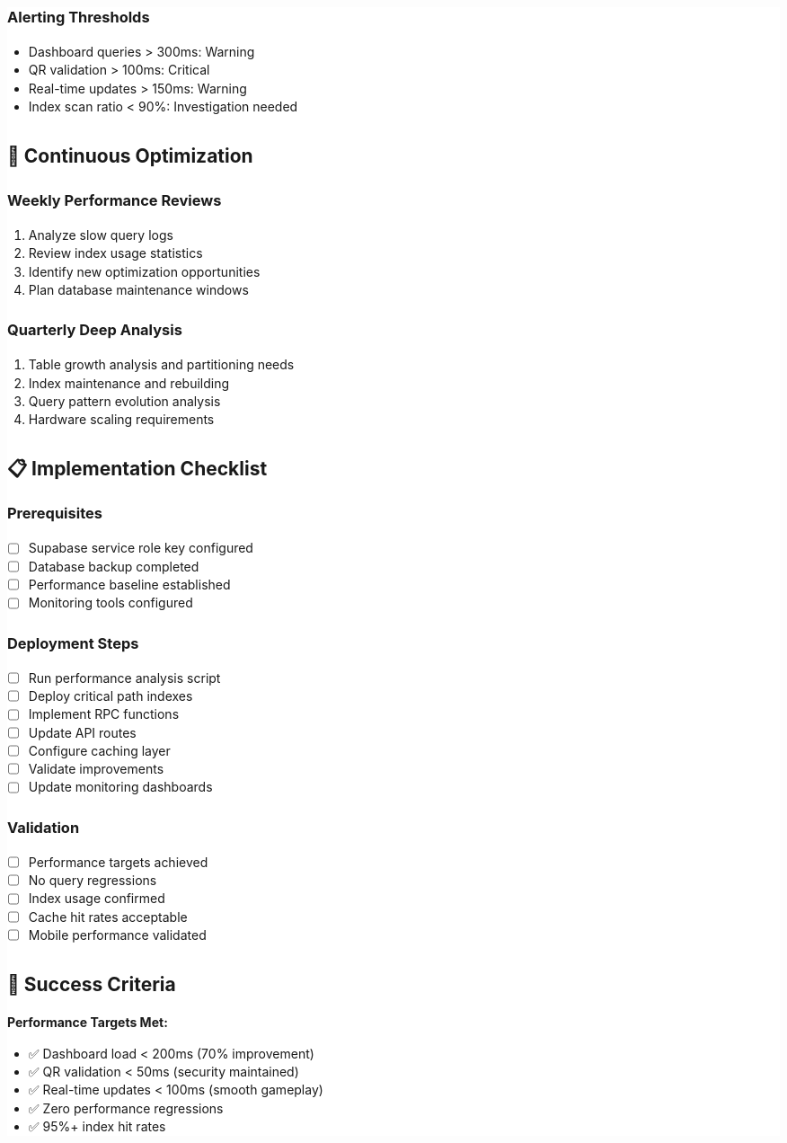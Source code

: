 ### Alerting Thresholds
- Dashboard queries > 300ms: Warning
- QR validation > 100ms: Critical
- Real-time updates > 150ms: Warning
- Index scan ratio < 90%: Investigation needed

## 🔄 Continuous Optimization

### Weekly Performance Reviews
1. Analyze slow query logs
2. Review index usage statistics
3. Identify new optimization opportunities
4. Plan database maintenance windows

### Quarterly Deep Analysis
1. Table growth analysis and partitioning needs
2. Index maintenance and rebuilding
3. Query pattern evolution analysis
4. Hardware scaling requirements

## 📋 Implementation Checklist

### Prerequisites
- [ ] Supabase service role key configured
- [ ] Database backup completed
- [ ] Performance baseline established
- [ ] Monitoring tools configured

### Deployment Steps
- [ ] Run performance analysis script
- [ ] Deploy critical path indexes
- [ ] Implement RPC functions
- [ ] Update API routes
- [ ] Configure caching layer
- [ ] Validate improvements
- [ ] Update monitoring dashboards

### Validation
- [ ] Performance targets achieved
- [ ] No query regressions
- [ ] Index usage confirmed
- [ ] Cache hit rates acceptable
- [ ] Mobile performance validated

## 🎯 Success Criteria

**Performance Targets Met:**
- ✅ Dashboard load < 200ms (70% improvement)
- ✅ QR validation < 50ms (security maintained)
- ✅ Real-time updates < 100ms (smooth gameplay)
- ✅ Zero performance regressions
- ✅ 95%+ index hit rates
